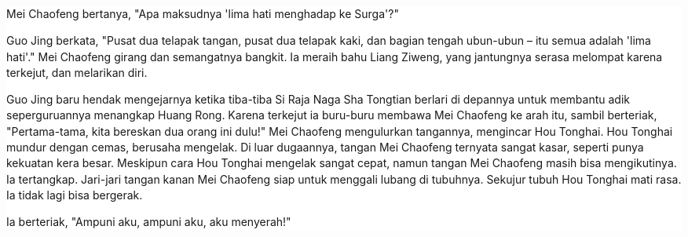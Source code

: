 Mei Chaofeng bertanya, "Apa maksudnya 'lima hati menghadap ke Surga'?"

Guo Jing berkata, "Pusat dua telapak tangan, pusat dua telapak kaki, dan bagian tengah ubun-ubun
– itu semua adalah 'lima hati'." Mei Chaofeng girang dan semangatnya bangkit. Ia meraih bahu Liang Ziweng,
yang jantungnya serasa melompat karena terkejut, dan melarikan diri.

Guo Jing baru hendak mengejarnya ketika tiba-tiba Si Raja Naga Sha Tongtian berlari di depannya untuk
membantu adik seperguruannya menangkap Huang Rong. Karena terkejut ia buru-buru membawa Mei Chaofeng 
ke arah itu, sambil berteriak, "Pertama-tama, kita bereskan dua orang ini dulu!" Mei Chaofeng 
mengulurkan tangannya, mengincar Hou Tonghai. Hou Tonghai mundur dengan cemas, berusaha mengelak. 
Di luar dugaannya, tangan Mei Chaofeng ternyata sangat kasar, seperti punya kekuatan kera besar.
Meskipun cara Hou Tonghai mengelak sangat cepat, namun tangan Mei Chaofeng masih bisa mengikutinya.
Ia tertangkap. Jari-jari tangan kanan Mei Chaofeng siap untuk menggali lubang di tubuhnya. Sekujur
tubuh Hou Tonghai mati rasa. Ia tidak lagi bisa bergerak.

Ia berteriak, "Ampuni aku, ampuni aku, aku menyerah!"

